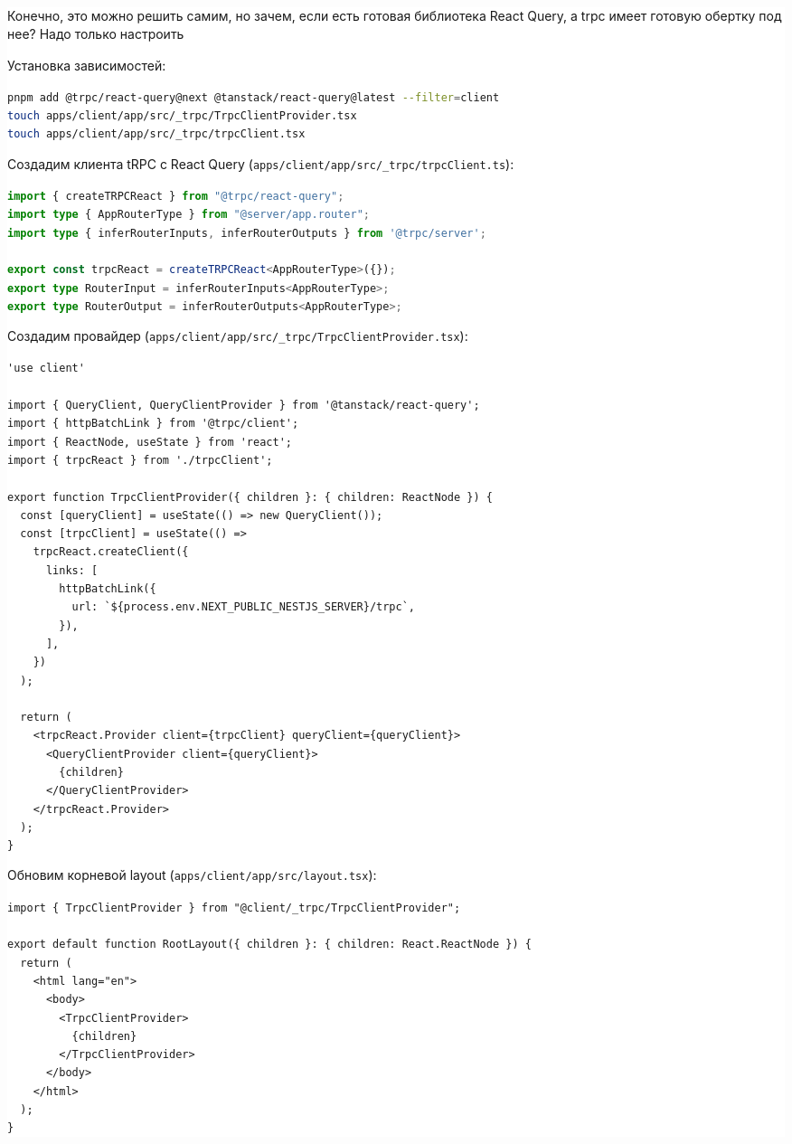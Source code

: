 Конечно, это можно решить самим, но зачем, если есть готовая библиотека React Query, а trpc имеет готовую обертку под нее? Надо только настроить

Установка зависимостей:
```bash
pnpm add @trpc/react-query@next @tanstack/react-query@latest --filter=client
touch apps/client/app/src/_trpc/TrpcClientProvider.tsx
touch apps/client/app/src/_trpc/trpcClient.tsx
```

Создадим клиента tRPC с React Query (`apps/client/app/src/_trpc/trpcClient.ts`):
```ts
import { createTRPCReact } from "@trpc/react-query";
import type { AppRouterType } from "@server/app.router";
import type { inferRouterInputs, inferRouterOutputs } from '@trpc/server';

export const trpcReact = createTRPCReact<AppRouterType>({});
export type RouterInput = inferRouterInputs<AppRouterType>;
export type RouterOutput = inferRouterOutputs<AppRouterType>;
```

Создадим провайдер (`apps/client/app/src/_trpc/TrpcClientProvider.tsx`):
```tsx
'use client'

import { QueryClient, QueryClientProvider } from '@tanstack/react-query';
import { httpBatchLink } from '@trpc/client';
import { ReactNode, useState } from 'react';
import { trpcReact } from './trpcClient';

export function TrpcClientProvider({ children }: { children: ReactNode }) {
  const [queryClient] = useState(() => new QueryClient());
  const [trpcClient] = useState(() =>
    trpcReact.createClient({
      links: [
        httpBatchLink({
          url: `${process.env.NEXT_PUBLIC_NESTJS_SERVER}/trpc`,
        }),
      ],
    })
  );

  return (
    <trpcReact.Provider client={trpcClient} queryClient={queryClient}>
      <QueryClientProvider client={queryClient}>
        {children}
      </QueryClientProvider>
    </trpcReact.Provider>
  );
}
```

Обновим корневой layout (`apps/client/app/src/layout.tsx`):
```tsx
import { TrpcClientProvider } from "@client/_trpc/TrpcClientProvider";

export default function RootLayout({ children }: { children: React.ReactNode }) {
  return (
    <html lang="en">
      <body>
        <TrpcClientProvider>
          {children}
        </TrpcClientProvider>
      </body>
    </html>
  );
}
```